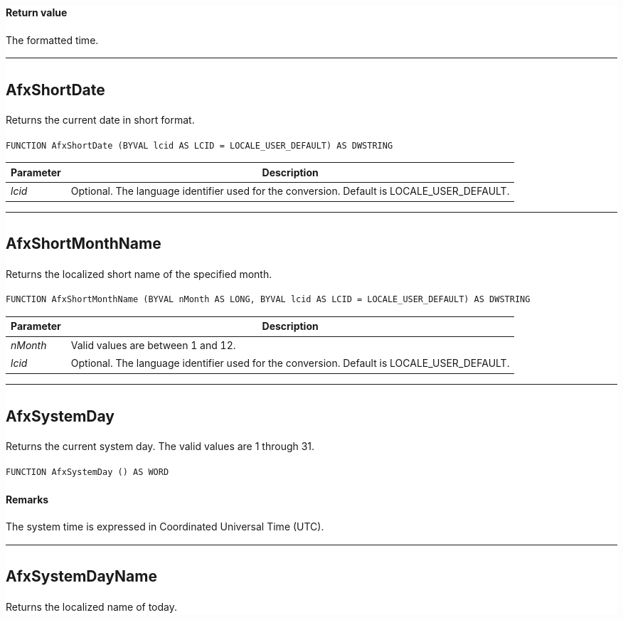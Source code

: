 #### Return value

The formatted time.

---

## AfxShortDate

Returns the current date in short format.

```
FUNCTION AfxShortDate (BYVAL lcid AS LCID = LOCALE_USER_DEFAULT) AS DWSTRING
```

| Parameter  | Description |
| ---------- | ----------- |
| *lcid* | Optional. The language identifier used for the conversion. Default is LOCALE_USER_DEFAULT. |

---

## AfxShortMonthName

Returns the localized short name of the specified month.

```
FUNCTION AfxShortMonthName (BYVAL nMonth AS LONG, BYVAL lcid AS LCID = LOCALE_USER_DEFAULT) AS DWSTRING
```

| Parameter  | Description |
| ---------- | ----------- |
| *nMonth* | Valid values are between 1 and 12. |
| *lcid* | Optional. The language identifier used for the conversion. Default is LOCALE_USER_DEFAULT. |

---

## AfxSystemDay

Returns the current system day. The valid values are 1 through 31.

```
FUNCTION AfxSystemDay () AS WORD
```

#### Remarks

The system time is expressed in Coordinated Universal Time (UTC).

---

## AfxSystemDayName

Returns the localized name of today.
